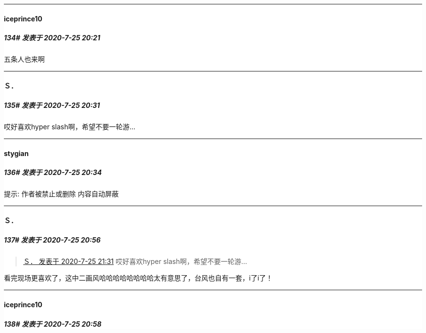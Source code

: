 





-----

####  iceprince10  
##### 134#       发表于 2020-7-25 20:21




五条人也来啊







-----

####  Ｓ．  
##### 135#       发表于 2020-7-25 20:31




哎好喜欢hyper slash啊，希望不要一轮游…







-----

####  stygian  
##### 136#       发表于 2020-7-25 20:34

提示: 作者被禁止或删除 内容自动屏蔽



-----

####  Ｓ．  
##### 137#       发表于 2020-7-25 20:56



<blockquote><a href="httphttps://bbs.saraba1st.com/2b/forum.php?mod=redirect&amp;goto=findpost&amp;pid=48214496&amp;ptid=1939063" target="_blank">Ｓ． 发表于 2020-7-25 21:31</a>
哎好喜欢hyper slash啊，希望不要一轮游…</blockquote>
看完现场更喜欢了，这中二画风哈哈哈哈哈哈哈哈太有意思了，台风也自有一套，i了i了！







-----

####  iceprince10  
##### 138#       发表于 2020-7-25 20:58
